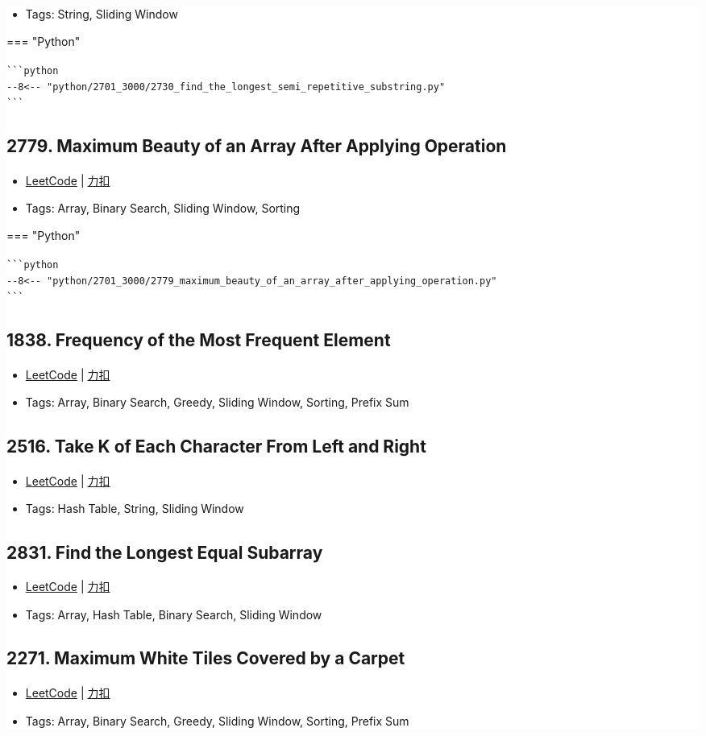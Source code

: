 -   Tags: String, Sliding Window

=== "Python"

    ```python
    --8<-- "python/2701_3000/2730_find_the_longest_semi_repetitive_substring.py"
    ```



## 2779. Maximum Beauty of an Array After Applying Operation

-    [LeetCode](https://leetcode.com/problems/maximum-beauty-of-an-array-after-applying-operation/) | [力扣](https://leetcode.cn/problems/maximum-beauty-of-an-array-after-applying-operation/)

-   Tags: Array, Binary Search, Sliding Window, Sorting

=== "Python"

    ```python
    --8<-- "python/2701_3000/2779_maximum_beauty_of_an_array_after_applying_operation.py"
    ```



## 1838. Frequency of the Most Frequent Element

-    [LeetCode](https://leetcode.com/problems/frequency-of-the-most-frequent-element/) | [力扣](https://leetcode.cn/problems/frequency-of-the-most-frequent-element/)

-   Tags: Array, Binary Search, Greedy, Sliding Window, Sorting, Prefix Sum



## 2516. Take K of Each Character From Left and Right

-    [LeetCode](https://leetcode.com/problems/take-k-of-each-character-from-left-and-right/) | [力扣](https://leetcode.cn/problems/take-k-of-each-character-from-left-and-right/)

-   Tags: Hash Table, String, Sliding Window



## 2831. Find the Longest Equal Subarray

-    [LeetCode](https://leetcode.com/problems/find-the-longest-equal-subarray/) | [力扣](https://leetcode.cn/problems/find-the-longest-equal-subarray/)

-   Tags: Array, Hash Table, Binary Search, Sliding Window



## 2271. Maximum White Tiles Covered by a Carpet

-    [LeetCode](https://leetcode.com/problems/maximum-white-tiles-covered-by-a-carpet/) | [力扣](https://leetcode.cn/problems/maximum-white-tiles-covered-by-a-carpet/)

-   Tags: Array, Binary Search, Greedy, Sliding Window, Sorting, Prefix Sum
